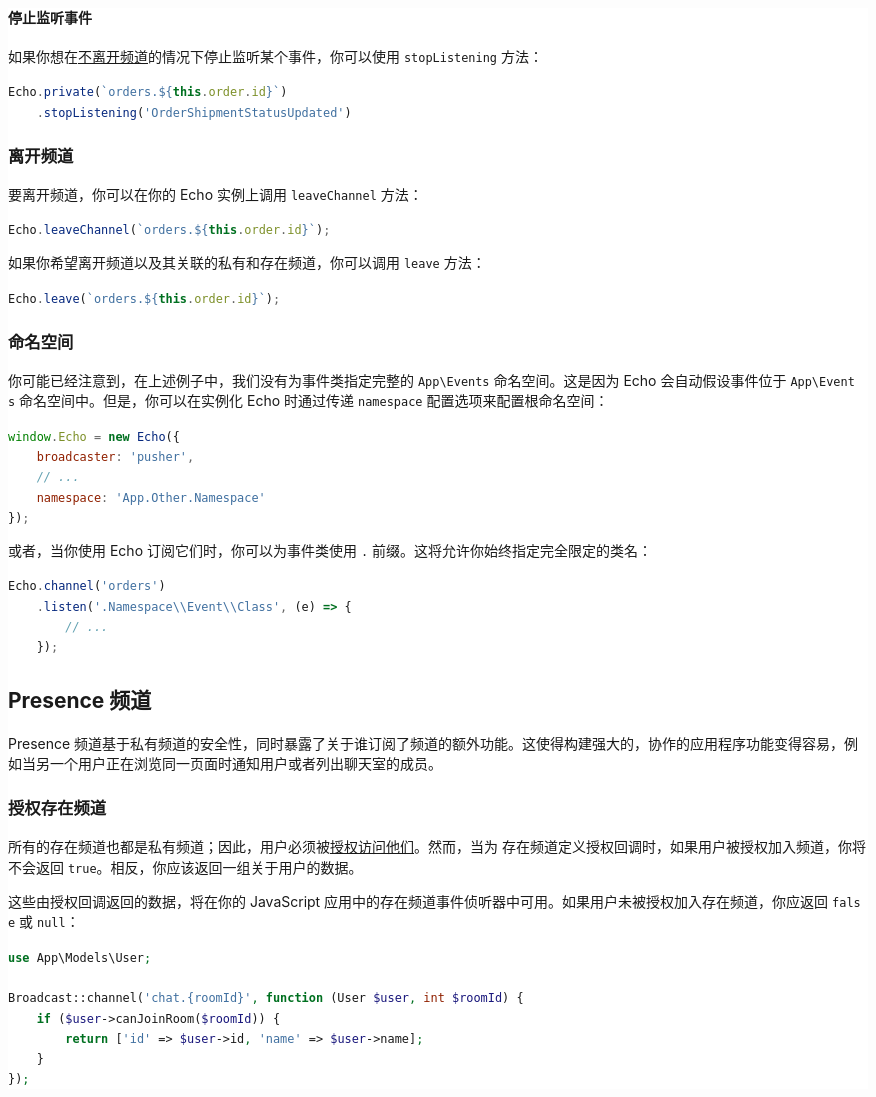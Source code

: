 #### 停止监听事件

如果你想在[不离开频道](#leaving-a-channel)的情况下停止监听某个事件，你可以使用 `stopListening` 方法：

```js
Echo.private(`orders.${this.order.id}`)
    .stopListening('OrderShipmentStatusUpdated')
```

### 离开频道

要离开频道，你可以在你的 Echo 实例上调用 `leaveChannel` 方法：

```js
Echo.leaveChannel(`orders.${this.order.id}`);
```

如果你希望离开频道以及其关联的私有和存在频道，你可以调用 `leave` 方法：

```js
Echo.leave(`orders.${this.order.id}`);
```

### 命名空间

你可能已经注意到，在上述例子中，我们没有为事件类指定完整的 `App\Events` 命名空间。这是因为 Echo 会自动假设事件位于 `App\Events` 命名空间中。但是，你可以在实例化 Echo 时通过传递 `namespace` 配置选项来配置根命名空间：

```js
window.Echo = new Echo({
    broadcaster: 'pusher',
    // ...
    namespace: 'App.Other.Namespace'
});
```

或者，当你使用 Echo 订阅它们时，你可以为事件类使用 `.` 前缀。这将允许你始终指定完全限定的类名：

```js
Echo.channel('orders')
    .listen('.Namespace\\Event\\Class', (e) => {
        // ...
    });
```

## Presence 频道

Presence 频道基于私有频道的安全性，同时暴露了关于谁订阅了频道的额外功能。这使得构建强大的，协作的应用程序功能变得容易，例如当另一个用户正在浏览同一页面时通知用户或者列出聊天室的成员。

### 授权存在频道

所有的存在频道也都是私有频道；因此，用户必须被[授权访问他们](#authorizing-channels)。然而，当为 存在频道定义授权回调时，如果用户被授权加入频道，你将不会返回 `true`。相反，你应该返回一组关于用户的数据。

这些由授权回调返回的数据，将在你的 JavaScript 应用中的存在频道事件侦听器中可用。如果用户未被授权加入存在频道，你应返回 `false` 或 `null`：

```php
use App\Models\User;

Broadcast::channel('chat.{roomId}', function (User $user, int $roomId) {
    if ($user->canJoinRoom($roomId)) {
        return ['id' => $user->id, 'name' => $user->name];
    }
});
```
